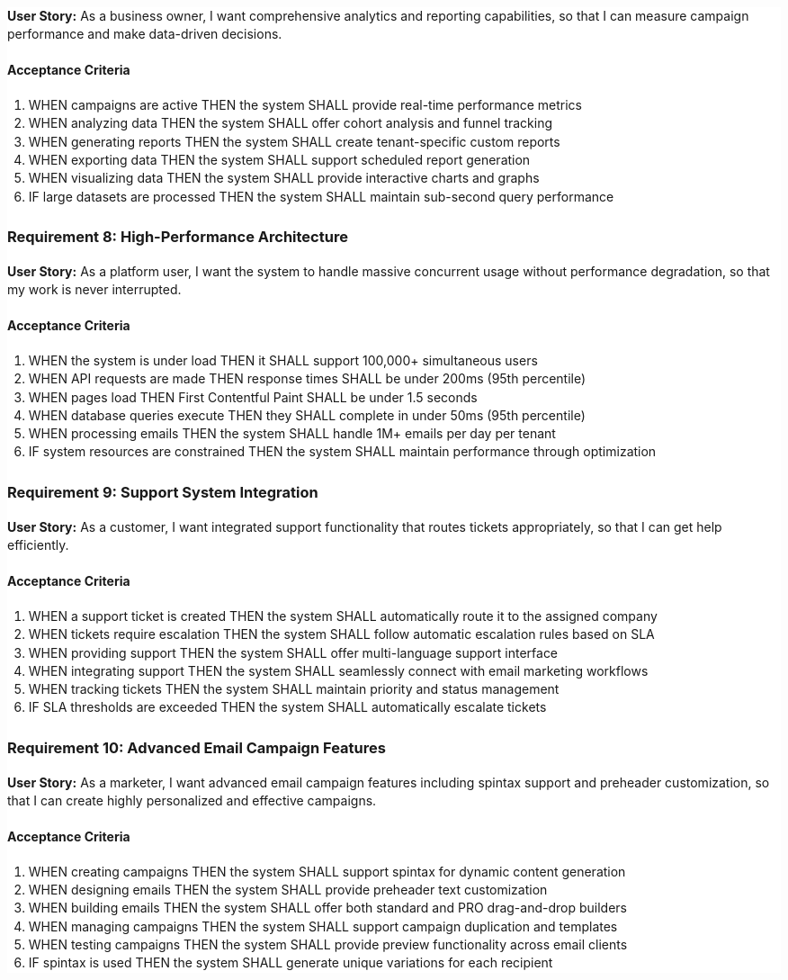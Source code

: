 **User Story:** As a business owner, I want comprehensive analytics and reporting capabilities, so that I can measure campaign performance and make data-driven decisions.

#### Acceptance Criteria

1. WHEN campaigns are active THEN the system SHALL provide real-time performance metrics
2. WHEN analyzing data THEN the system SHALL offer cohort analysis and funnel tracking
3. WHEN generating reports THEN the system SHALL create tenant-specific custom reports
4. WHEN exporting data THEN the system SHALL support scheduled report generation
5. WHEN visualizing data THEN the system SHALL provide interactive charts and graphs
6. IF large datasets are processed THEN the system SHALL maintain sub-second query performance

### Requirement 8: High-Performance Architecture

**User Story:** As a platform user, I want the system to handle massive concurrent usage without performance degradation, so that my work is never interrupted.

#### Acceptance Criteria

1. WHEN the system is under load THEN it SHALL support 100,000+ simultaneous users
2. WHEN API requests are made THEN response times SHALL be under 200ms (95th percentile)
3. WHEN pages load THEN First Contentful Paint SHALL be under 1.5 seconds
4. WHEN database queries execute THEN they SHALL complete in under 50ms (95th percentile)
5. WHEN processing emails THEN the system SHALL handle 1M+ emails per day per tenant
6. IF system resources are constrained THEN the system SHALL maintain performance through optimization

### Requirement 9: Support System Integration

**User Story:** As a customer, I want integrated support functionality that routes tickets appropriately, so that I can get help efficiently.

#### Acceptance Criteria

1. WHEN a support ticket is created THEN the system SHALL automatically route it to the assigned company
2. WHEN tickets require escalation THEN the system SHALL follow automatic escalation rules based on SLA
3. WHEN providing support THEN the system SHALL offer multi-language support interface
4. WHEN integrating support THEN the system SHALL seamlessly connect with email marketing workflows
5. WHEN tracking tickets THEN the system SHALL maintain priority and status management
6. IF SLA thresholds are exceeded THEN the system SHALL automatically escalate tickets

### Requirement 10: Advanced Email Campaign Features

**User Story:** As a marketer, I want advanced email campaign features including spintax support and preheader customization, so that I can create highly personalized and effective campaigns.

#### Acceptance Criteria

1. WHEN creating campaigns THEN the system SHALL support spintax for dynamic content generation
2. WHEN designing emails THEN the system SHALL provide preheader text customization
3. WHEN building emails THEN the system SHALL offer both standard and PRO drag-and-drop builders
4. WHEN managing campaigns THEN the system SHALL support campaign duplication and templates
5. WHEN testing campaigns THEN the system SHALL provide preview functionality across email clients
6. IF spintax is used THEN the system SHALL generate unique variations for each recipient
